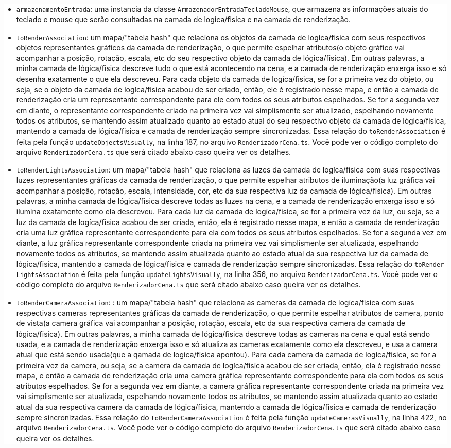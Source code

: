   - `armazenamentoEntrada`: uma instancia da classe `ArmazenadorEntradaTecladoMouse`, que armazena as informações atuais do teclado e mouse que serão consultadas na camada de logica/fisica e na camada de renderização.

  - `toRenderAssociation`: um mapa/"tabela hash" que relaciona os objetos da camada de logíca/fisica com seus respectivos objetos representantes gráficos da camada de renderização, o que permite espelhar atributos(o objeto gráfico vai acompanhar a posição, rotação, escala, etc do seu respectivo objeto da camada de lógica/fisica). Em outras palavras, a minha camada de lógica/fisica descreve tudo o que está acontecendo na cena, e a camada de renderização enxerga isso e só desenha exatamente o que ela descreveu. Para cada objeto da camada de logíca/fisica, se for a primeira vez do objeto, ou seja, se o objeto da camada de logíca/fisica acabou de ser criado, então, ele é registrado nesse mapa, e então a camada de renderização cria um representante correspondente para ele com todos os seus atributos espelhados. Se for a segunda vez em diante, o representante correspondente criado na primeira vez vai simplismente ser atualizado, espelhando novamente todos os atributos, se mantendo assim atualizado quanto ao estado atual do seu respectivo objeto da camada de lógica/fisica, mantendo a camada de lógica/fisica e camada de renderização sempre sincronizadas. Essa relação do `toRenderAssociation` é feita pela função `updateObjectsVisually`, na linha 187, no arquivo `RenderizadorCena.ts`. Você pode ver o código completo do arquivo `RenderizadorCena.ts` que será citado abaixo caso queira ver os detalhes.

  - `toRenderLightsAssociation`: um mapa/"tabela hash" que relaciona as luzes da camada de logíca/fisica com suas respectivas luzes representantes gráficas da camada de renderização, o que permite espelhar atributos de iluminação(a luz gráfica vai acompanhar a posição, rotação, escala, intensidade, cor, etc da sua respectiva luz da camada de lógica/fisica). Em outras palavras, a minha camada de lógica/fisica descreve todas as luzes na cena, e a camada de renderização enxerga isso e só ilumina exatamente como ela descreveu. Para cada luz da camada de logíca/fisica, se for a primeira vez da luz, ou seja, se a luz da camada de logíca/fisica acabou de ser criada, então, ela é registrado nesse mapa, e então a camada de renderização cria uma luz gráfica representante correspondente para ela com todos os seus atributos espelhados. Se for a segunda vez em diante, a luz gráfica representante correspondente criada na primeira vez vai simplismente ser atualizada, espelhando novamente todos os atributos, se mantendo assim atualizada quanto ao estado atual da sua respectiva luz da camada de lógica/fisica, mantendo a camada de lógica/fisica e camada de renderização sempre sincronizadas. Essa relação do `toRenderLightsAssociation` é feita pela função `updateLightsVisually`, na linha 356, no arquivo `RenderizadorCena.ts`. Você pode ver o código completo do arquivo `RenderizadorCena.ts` que será citado abaixo caso queira ver os detalhes.

  - `toRenderCameraAssociation`: : um mapa/"tabela hash" que relaciona as cameras da camada de logíca/fisica com suas respectivas cameras representantes gráficas da camada de renderização, o que permite espelhar atributos de camera, ponto de vista(a camera gráfica vai acompanhar a posição, rotação, escala, etc da sua respectiva camera da camada de lógica/fisica). Em outras palavras, a minha camada de lógica/fisica descreve todas as cameras na cena e qual está sendo usada, e a camada de renderização enxerga isso e só atualiza as cameras exatamente como ela descreveu, e usa a camera atual que está sendo usada(que a qamada de logíca/fisica apontou). Para cada camera da camada de logíca/fisica, se for a primeira vez da camera, ou seja, se a camera da camada de logíca/fisica acabou de ser criada, então, ela é registrado nesse mapa, e então a camada de renderização cria uma camera gráfica representante correspondente para ela com todos os seus atributos espelhados. Se for a segunda vez em diante, a camera gráfica representante correspondente criada na primeira vez vai simplismente ser atualizada, espelhando novamente todos os atributos, se mantendo assim atualizada quanto ao estado atual da sua respectiva camera da camada de lógica/fisica, mantendo a camada de lógica/fisica e camada de renderização sempre sincronizadas. Essa relação do `toRenderCameraAssociation` é feita pela função `updateCamerasVisually`, na linha 422, no arquivo `RenderizadorCena.ts`. Você pode ver o código completo do arquivo `RenderizadorCena.ts` que será citado abaixo caso queira ver os detalhes.
